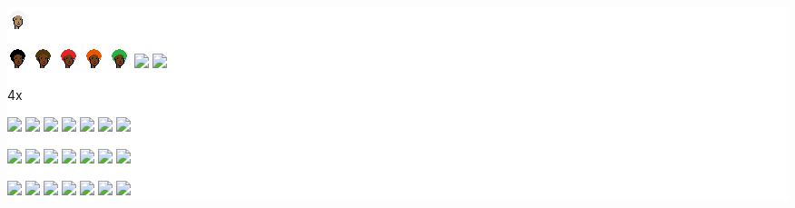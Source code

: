 ![](i/punkette_dark_clown_whitesmoke.png)

![](i/punkette_darker_clown_black.png)
![](i/punkette_darker_clown_brunette.png)
![](i/punkette_darker_clown_red.png)
![](i/punkette_darker_clown_orange.png)
![](i/punkette_darker_clown_green.png)
![](i/punkette_darker_clown_blonde.png)
![](i/punkette_darker_clown_whitesmoke.png)

4x

![](i/punkette_lighter_clown_blackx4.png)
![](i/punkette_lighter_clown_brunettex4.png)
![](i/punkette_lighter_clown_redx4.png)
![](i/punkette_lighter_clown_orangex4.png)
![](i/punkette_lighter_clown_greenx4.png)
![](i/punkette_lighter_clown_blondex4.png)
![](i/punkette_lighter_clown_whitesmokex4.png)

![](i/punkette_light_clown_blackx4.png)
![](i/punkette_light_clown_brunettex4.png)
![](i/punkette_light_clown_redx4.png)
![](i/punkette_light_clown_orangex4.png)
![](i/punkette_light_clown_greenx4.png)
![](i/punkette_light_clown_blondex4.png)
![](i/punkette_light_clown_whitesmokex4.png)

![](i/punkette_dark_clown_blackx4.png)
![](i/punkette_dark_clown_brunettex4.png)
![](i/punkette_dark_clown_redx4.png)
![](i/punkette_dark_clown_orangex4.png)
![](i/punkette_dark_clown_greenx4.png)
![](i/punkette_dark_clown_blondex4.png)
![](i/punkette_dark_clown_whitesmokex4.png)
